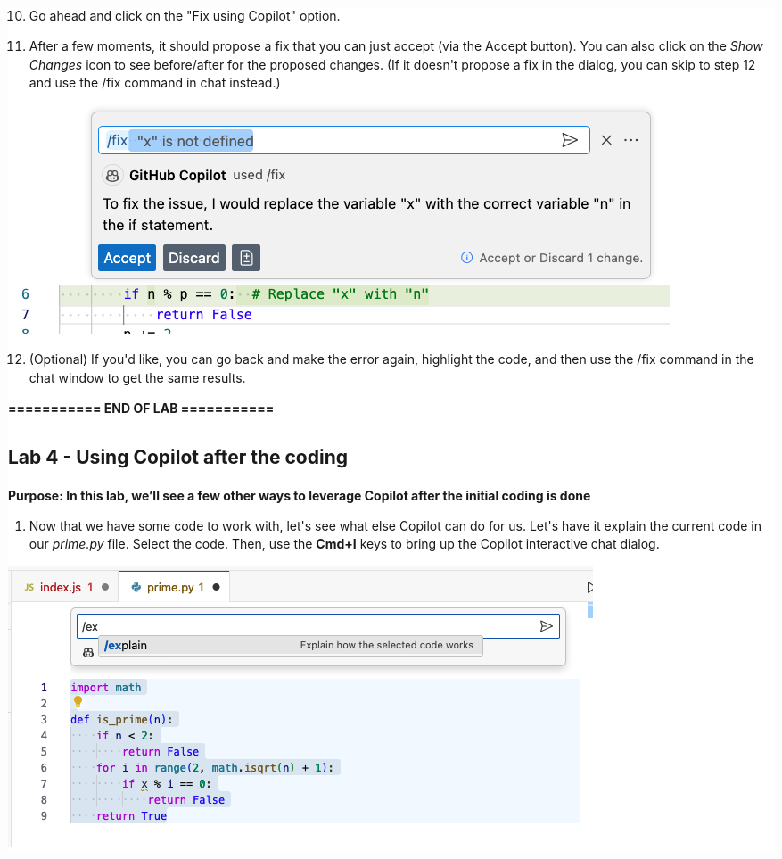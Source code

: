 10. Go ahead and click on the "Fix using Copilot" option.

11. After a few moments, it should propose a fix that you can just accept (via the Accept button). You can also click on the *Show Changes* icon to see before/after for the proposed changes. (If it doesn't propose a fix in the dialog, you can skip to step 12 and use the /fix command in chat instead.)

![Fixing with Copilot](./images/cdd107a.png?raw=true "Fixing with Copilot")       

12. (Optional) If you'd like, you can go back and make the error again, highlight the code, and then use the /fix command in the chat window to get the same results.

**=========== END OF LAB ===========**

## Lab 4 - Using Copilot after the coding

**Purpose: In this lab, we’ll see a few other ways to leverage Copilot after the initial coding is done**

1. Now that we have some code to work with, let's see what else Copilot can do for us. Let's have it explain the current code in our *prime.py* file.  Select the code. Then, use the **Cmd+I** keys to bring up the Copilot interactive chat dialog.

![Interactively telling Copilot to explain code](./images/cdd40b.png?raw=true "Interactively telling Copilot to explain code")
